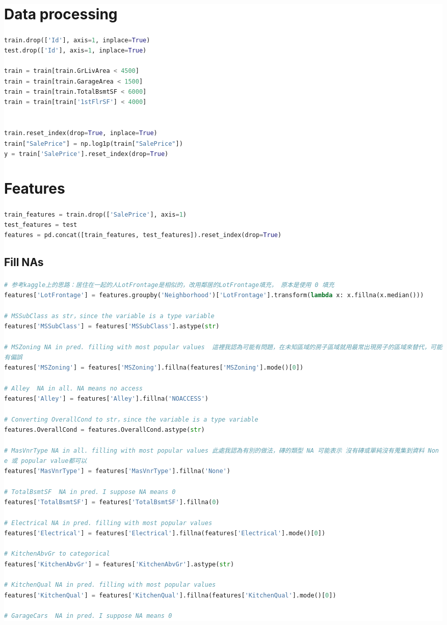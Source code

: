# Data processing


```python
train.drop(['Id'], axis=1, inplace=True)
test.drop(['Id'], axis=1, inplace=True)

train = train[train.GrLivArea < 4500]
train = train[train.GarageArea < 1500]
train = train[train.TotalBsmtSF < 6000]
train = train[train['1stFlrSF'] < 4000]


train.reset_index(drop=True, inplace=True)
train["SalePrice"] = np.log1p(train["SalePrice"])
y = train['SalePrice'].reset_index(drop=True)
```

# Features


```python
train_features = train.drop(['SalePrice'], axis=1)
test_features = test
features = pd.concat([train_features, test_features]).reset_index(drop=True)
```

## Fill NAs


```python
# 参考kaggle上的思路：居住在一起的人LotFrontage是相似的，改用鄰居的LotFrontage填充， 原本是使用 0 填充
features['LotFrontage'] = features.groupby('Neighborhood')['LotFrontage'].transform(lambda x: x.fillna(x.median()))

# MSSubClass as str，since the variable is a type variable
features['MSSubClass'] = features['MSSubClass'].astype(str)

# MSZoning NA in pred. filling with most popular values  這裡我認為可能有問題，在未知區域的房子區域就用最常出現房子的區域來替代，可能有偏誤
features['MSZoning'] = features['MSZoning'].fillna(features['MSZoning'].mode()[0])

# Alley  NA in all. NA means no access
features['Alley'] = features['Alley'].fillna('NOACCESS')

# Converting OverallCond to str，since the variable is a type variable
features.OverallCond = features.OverallCond.astype(str)

# MasVnrType NA in all. filling with most popular values 此處我認為有別的做法，磚的類型 NA 可能表示 沒有磚或單純沒有蒐集到資料 None 或 popular value都可以
features['MasVnrType'] = features['MasVnrType'].fillna('None')

# TotalBsmtSF  NA in pred. I suppose NA means 0
features['TotalBsmtSF'] = features['TotalBsmtSF'].fillna(0)

# Electrical NA in pred. filling with most popular values
features['Electrical'] = features['Electrical'].fillna(features['Electrical'].mode()[0])

# KitchenAbvGr to categorical
features['KitchenAbvGr'] = features['KitchenAbvGr'].astype(str)

# KitchenQual NA in pred. filling with most popular values
features['KitchenQual'] = features['KitchenQual'].fillna(features['KitchenQual'].mode()[0])

# GarageCars  NA in pred. I suppose NA means 0
```